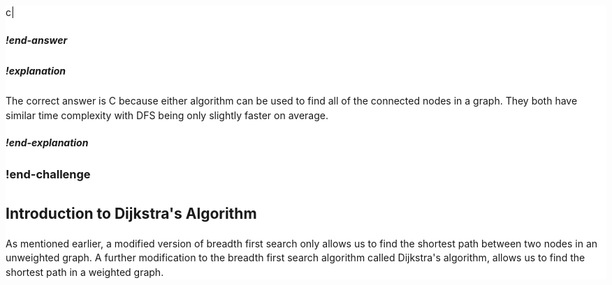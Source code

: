 c|

##### !end-answer

##### !explanation

The correct answer is C because either algorithm can be used to find all of the connected nodes in a graph. They both have similar time complexity with DFS being only slightly faster on average.

##### !end-explanation 

### !end-challenge



## Introduction to Dijkstra's Algorithm

As mentioned earlier, a modified version of breadth first search only allows us to find the shortest path between two nodes in an unweighted graph. A further modification to the breadth first search algorithm called Dijkstra's algorithm, allows us to find the shortest path in a weighted graph. 